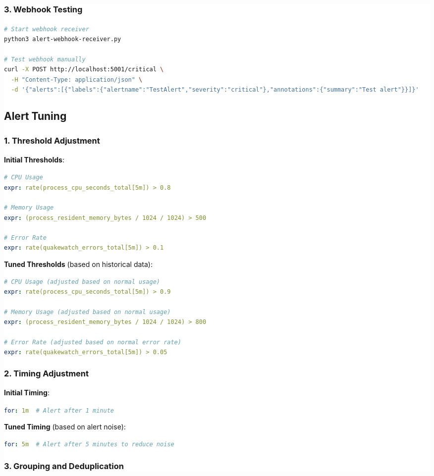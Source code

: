 ### 3. Webhook Testing

```bash
# Start webhook receiver
python3 alert-webhook-receiver.py

# Test webhook manually
curl -X POST http://localhost:5001/critical \
  -H "Content-Type: application/json" \
  -d '{"alerts":[{"labels":{"alertname":"TestAlert","severity":"critical"},"annotations":{"summary":"Test alert"}}]}'
```

## Alert Tuning

### 1. Threshold Adjustment

**Initial Thresholds**:
```yaml
# CPU Usage
expr: rate(process_cpu_seconds_total[5m]) > 0.8

# Memory Usage  
expr: (process_resident_memory_bytes / 1024 / 1024) > 500

# Error Rate
expr: rate(quakewatch_errors_total[5m]) > 0.1
```

**Tuned Thresholds** (based on historical data):
```yaml
# CPU Usage (adjusted based on normal usage)
expr: rate(process_cpu_seconds_total[5m]) > 0.9

# Memory Usage (adjusted based on normal usage)
expr: (process_resident_memory_bytes / 1024 / 1024) > 800

# Error Rate (adjusted based on normal error rate)
expr: rate(quakewatch_errors_total[5m]) > 0.05
```

### 2. Timing Adjustment

**Initial Timing**:
```yaml
for: 1m  # Alert after 1 minute
```

**Tuned Timing** (based on alert noise):
```yaml
for: 5m  # Alert after 5 minutes to reduce noise
```

### 3. Grouping and Deduplication
